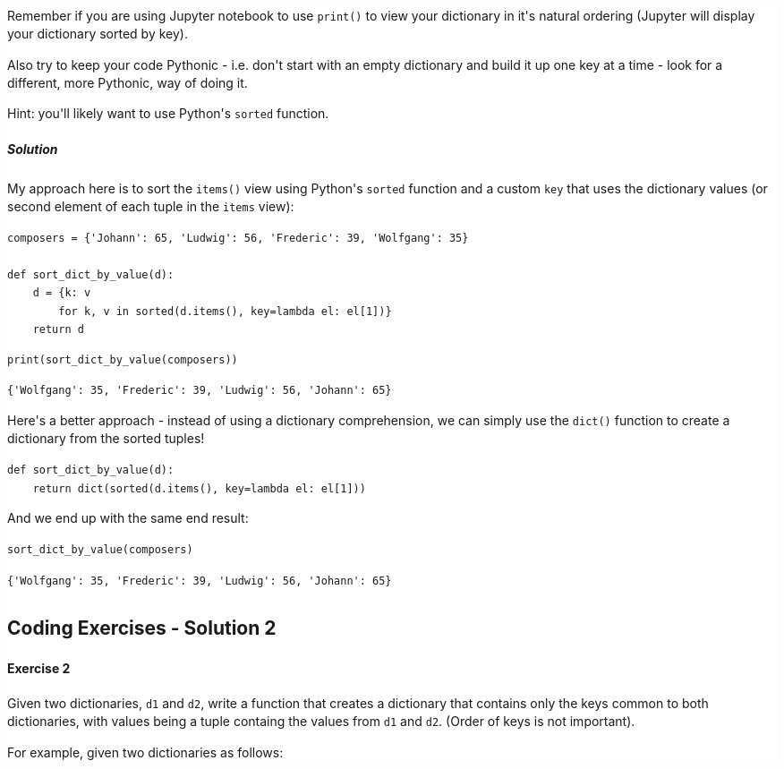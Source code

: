 Remember if you are using Jupyter notebook to use `print()` to view your dictionary in it's natural ordering (Jupyter will display your dictionary sorted by key).

Also try to keep your code Pythonic - i.e. don't start with an empty dictionary and build it up one key at a time - look for a different, more Pythonic, way of doing it. 

Hint: you'll likely want to use Python's `sorted` function.

##### Solution

My approach here is to sort the `items()` view using Python's `sorted` function and a custom `key` that uses the dictionary values (or second element of each tuple in the `items` view):


```
composers = {'Johann': 65, 'Ludwig': 56, 'Frederic': 39, 'Wolfgang': 35}

def sort_dict_by_value(d):
    d = {k: v
        for k, v in sorted(d.items(), key=lambda el: el[1])}
    return d
```


```
print(sort_dict_by_value(composers))
```

    {'Wolfgang': 35, 'Frederic': 39, 'Ludwig': 56, 'Johann': 65}
    

Here's a better approach - instead of using a dictionary comprehension, we can simply use the `dict()` function to create a dictionary from the sorted tuples!


```
def sort_dict_by_value(d):
    return dict(sorted(d.items(), key=lambda el: el[1]))
```

And we end up with the same end result:


```
sort_dict_by_value(composers)
```




    {'Wolfgang': 35, 'Frederic': 39, 'Ludwig': 56, 'Johann': 65}



##  Coding Exercises - Solution 2

#### Exercise 2

Given two dictionaries, `d1` and `d2`, write a function that creates a dictionary that contains only the keys common to both dictionaries, with values being a tuple containg the values from `d1` and `d2`. (Order of keys is not important).

For example, given two dictionaries as follows:
